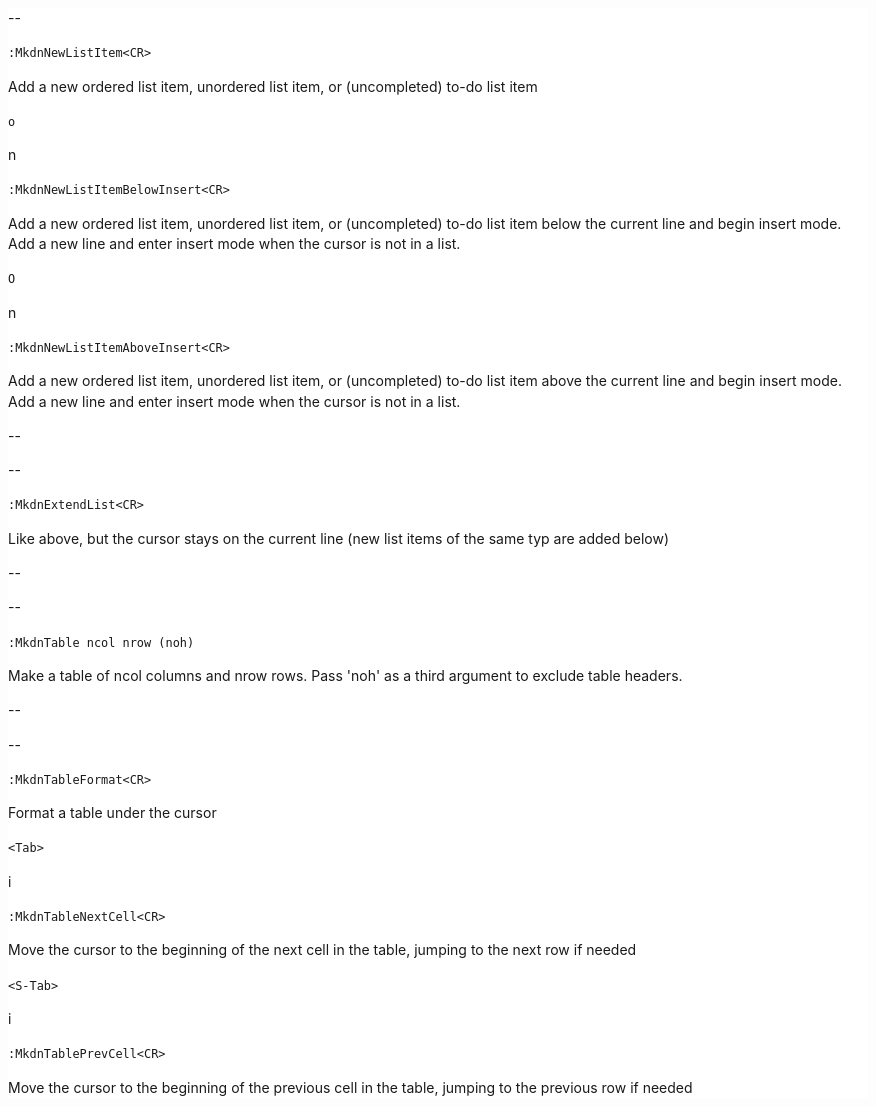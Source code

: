 \--

`:MkdnNewListItem<CR>`

Add a new ordered list item, unordered list item, or (uncompleted) to-do list item

`o`

n

`:MkdnNewListItemBelowInsert<CR>`

Add a new ordered list item, unordered list item, or (uncompleted) to-do list item below the current line and begin insert mode. Add a new line and enter insert mode when the cursor is not in a list.

`O`

n

`:MkdnNewListItemAboveInsert<CR>`

Add a new ordered list item, unordered list item, or (uncompleted) to-do list item above the current line and begin insert mode. Add a new line and enter insert mode when the cursor is not in a list.

\--

\--

`:MkdnExtendList<CR>`

Like above, but the cursor stays on the current line (new list items of the same typ are added below)

\--

\--

`:MkdnTable ncol nrow (noh)`

Make a table of ncol columns and nrow rows. Pass 'noh' as a third argument to exclude table headers.

\--

\--

`:MkdnTableFormat<CR>`

Format a table under the cursor

`<Tab>`

i

`:MkdnTableNextCell<CR>`

Move the cursor to the beginning of the next cell in the table, jumping to the next row if needed

`<S-Tab>`

i

`:MkdnTablePrevCell<CR>`

Move the cursor to the beginning of the previous cell in the table, jumping to the previous row if needed
